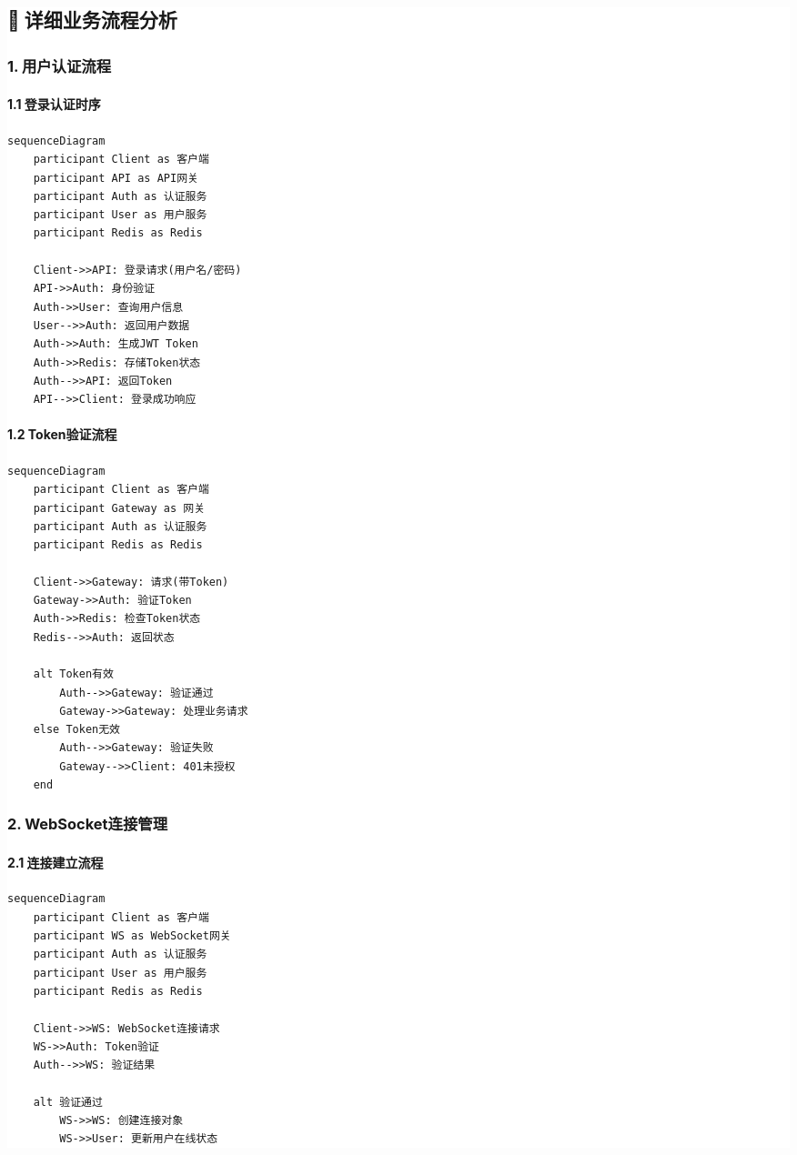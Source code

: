 
## 📱 详细业务流程分析

### 1. 用户认证流程

#### 1.1 登录认证时序
```mermaid
sequenceDiagram
    participant Client as 客户端
    participant API as API网关
    participant Auth as 认证服务
    participant User as 用户服务
    participant Redis as Redis

    Client->>API: 登录请求(用户名/密码)
    API->>Auth: 身份验证
    Auth->>User: 查询用户信息
    User-->>Auth: 返回用户数据
    Auth->>Auth: 生成JWT Token
    Auth->>Redis: 存储Token状态
    Auth-->>API: 返回Token
    API-->>Client: 登录成功响应
```

#### 1.2 Token验证流程
```mermaid
sequenceDiagram
    participant Client as 客户端
    participant Gateway as 网关
    participant Auth as 认证服务
    participant Redis as Redis

    Client->>Gateway: 请求(带Token)
    Gateway->>Auth: 验证Token
    Auth->>Redis: 检查Token状态
    Redis-->>Auth: 返回状态
    
    alt Token有效
        Auth-->>Gateway: 验证通过
        Gateway->>Gateway: 处理业务请求
    else Token无效
        Auth-->>Gateway: 验证失败
        Gateway-->>Client: 401未授权
    end
```

### 2. WebSocket连接管理

#### 2.1 连接建立流程
```mermaid
sequenceDiagram
    participant Client as 客户端
    participant WS as WebSocket网关
    participant Auth as 认证服务
    participant User as 用户服务
    participant Redis as Redis

    Client->>WS: WebSocket连接请求
    WS->>Auth: Token验证
    Auth-->>WS: 验证结果
    
    alt 验证通过
        WS->>WS: 创建连接对象
        WS->>User: 更新用户在线状态
```
